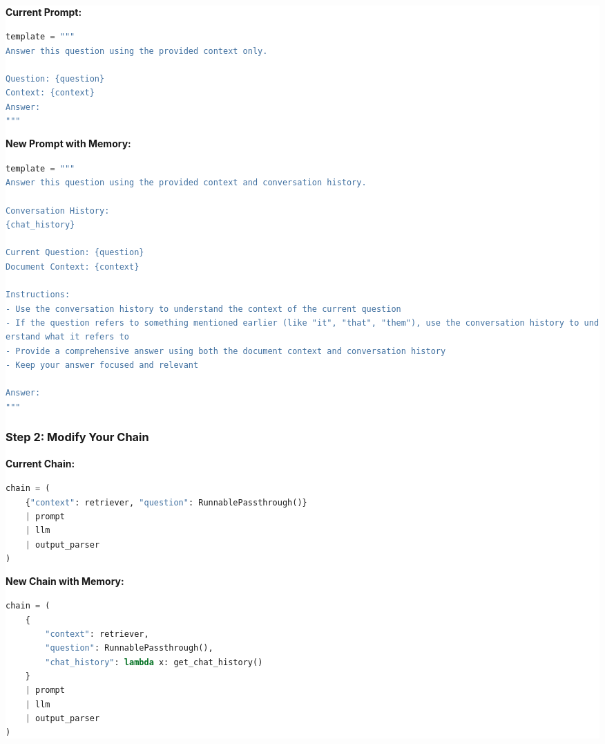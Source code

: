 **Current Prompt:**
```python
template = """
Answer this question using the provided context only.

Question: {question}
Context: {context}
Answer:
"""
```

**New Prompt with Memory:**
```python
template = """
Answer this question using the provided context and conversation history.

Conversation History:
{chat_history}

Current Question: {question}
Document Context: {context}

Instructions:
- Use the conversation history to understand the context of the current question
- If the question refers to something mentioned earlier (like "it", "that", "them"), use the conversation history to understand what it refers to
- Provide a comprehensive answer using both the document context and conversation history
- Keep your answer focused and relevant

Answer:
"""
```

### Step 2: Modify Your Chain

**Current Chain:**
```python
chain = (
    {"context": retriever, "question": RunnablePassthrough()}
    | prompt
    | llm
    | output_parser
)
```

**New Chain with Memory:**
```python
chain = (
    {
        "context": retriever,
        "question": RunnablePassthrough(),
        "chat_history": lambda x: get_chat_history()
    }
    | prompt
    | llm
    | output_parser
)
```
